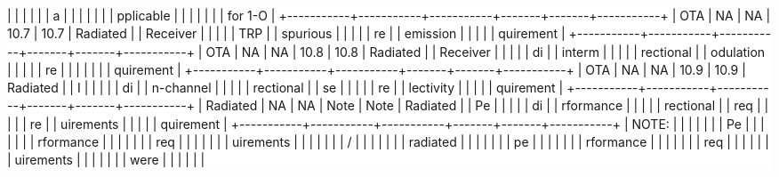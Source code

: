 |           |           |           |       |       | a         |
|           |           |           |       |       | pplicable |
|           |           |           |       |       | for 1-O   |
+-----------+-----------+-----------+-------+-------+-----------+
| OTA       | NA        | NA        | 10.7  | 10.7  | Radiated  |
| Receiver  |           |           |       |       | TRP       |
| spurious  |           |           |       |       | re        |
| emission  |           |           |       |       | quirement |
+-----------+-----------+-----------+-------+-------+-----------+
| OTA       | NA        | NA        | 10.8  | 10.8  | Radiated  |
| Receiver  |           |           |       |       | di        |
| interm    |           |           |       |       | rectional |
| odulation |           |           |       |       | re        |
|           |           |           |       |       | quirement |
+-----------+-----------+-----------+-------+-------+-----------+
| OTA       | NA        | NA        | 10.9  | 10.9  | Radiated  |
| I         |           |           |       |       | di        |
| n-channel |           |           |       |       | rectional |
| se        |           |           |       |       | re        |
| lectivity |           |           |       |       | quirement |
+-----------+-----------+-----------+-------+-------+-----------+
| Radiated  | NA        | NA        | Note  | Note  | Radiated  |
| Pe        |           |           |       |       | di        |
| rformance |           |           |       |       | rectional |
| req       |           |           |       |       | re        |
| uirements |           |           |       |       | quirement |
+-----------+-----------+-----------+-------+-------+-----------+
| NOTE:     |           |           |       |       |           |
| Pe        |           |           |       |       |           |
| rformance |           |           |       |       |           |
| req       |           |           |       |       |           |
| uirements |           |           |       |       |           |
| /         |           |           |       |       |           |
| radiated  |           |           |       |       |           |
| pe        |           |           |       |       |           |
| rformance |           |           |       |       |           |
| req       |           |           |       |       |           |
| uirements |           |           |       |       |           |
| were      |           |           |       |       |           |